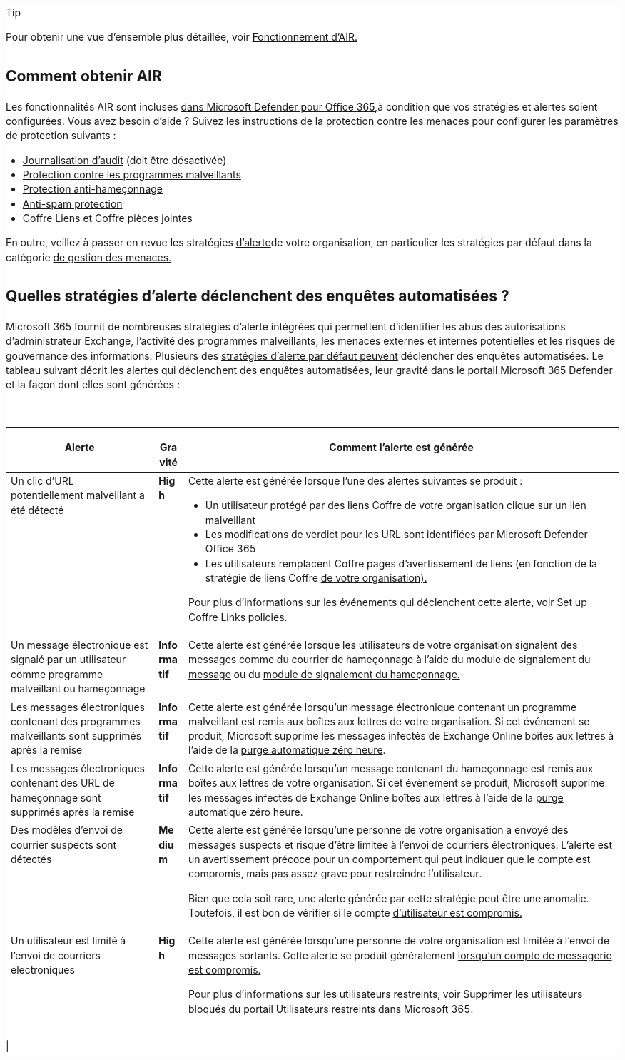 > [!TIP]
> Pour obtenir une vue d’ensemble plus détaillée, voir [Fonctionnement d’AIR.](automated-investigation-response-office.md)

## <a name="how-to-get-air"></a>Comment obtenir AIR

Les fonctionnalités AIR sont incluses [dans Microsoft Defender pour Office 365,](defender-for-office-365.md#microsoft-defender-for-office-365-plan-1-and-plan-2)à condition que vos stratégies et alertes soient configurées. Vous avez besoin d’aide ? Suivez les instructions de [la protection contre les](protect-against-threats.md) menaces pour configurer les paramètres de protection suivants :

- [Journalisation d’audit](../../compliance/turn-audit-log-search-on-or-off.md) (doit être désactivée)
- [Protection contre les programmes malveillants](protect-against-threats.md#part-1---anti-malware-protection-in-eop)
- [Protection anti-hameçonnage](../office-365-security/protect-against-threats.md#part-2---anti-phishing-protection-in-eop-and-defender-for-office-365)
- [Anti-spam protection](protect-against-threats.md#part-3---anti-spam-protection-in-eop)
- [Coffre Liens et Coffre pièces jointes](protect-against-threats.md#part-4---protection-from-malicious-urls-and-files-safe-links-and-safe-attachments-in-defender-for-office-365)

En outre, veillez à passer en revue les stratégies [d’alerte](../../compliance/alert-policies.md)de votre organisation, en particulier les stratégies par défaut dans la catégorie [de gestion des menaces.](../../compliance/alert-policies.md#default-alert-policies)

## <a name="which-alert-policies-trigger-automated-investigations"></a>Quelles stratégies d’alerte déclenchent des enquêtes automatisées ?

Microsoft 365 fournit de nombreuses stratégies d’alerte intégrées qui permettent d’identifier les abus des autorisations d’administrateur Exchange, l’activité des programmes malveillants, les menaces externes et internes potentielles et les risques de gouvernance des informations. Plusieurs des [stratégies d’alerte par défaut peuvent](../../compliance/alert-policies.md#default-alert-policies) déclencher des enquêtes automatisées. Le tableau suivant décrit les alertes qui déclenchent des enquêtes automatisées, leur gravité dans le portail Microsoft 365 Defender et la façon dont elles sont générées :

<br>

****

|Alerte|Gravité|Comment l’alerte est générée|
|---|---|---|
|Un clic d’URL potentiellement malveillant a été détecté|**High**|Cette alerte est générée lorsque l’une des alertes suivantes se produit : <ul><li>Un utilisateur protégé par des liens [Coffre de](safe-links.md) votre organisation clique sur un lien malveillant</li><li>Les modifications de verdict pour les URL sont identifiées par Microsoft Defender Office 365</li><li>Les utilisateurs remplacent Coffre pages d’avertissement de liens (en fonction de la stratégie de liens Coffre [de votre organisation).](set-up-safe-links-policies.md)</li></ul> <p> Pour plus d’informations sur les événements qui déclenchent cette alerte, voir [Set up Coffre Links policies](set-up-safe-links-policies.md).|
|Un message électronique est signalé par un utilisateur comme programme malveillant ou hameçonnage|**Informatif**|Cette alerte est générée lorsque les utilisateurs de votre organisation signalent des messages comme du courrier de hameçonnage à l’aide du module de signalement du [message](enable-the-report-message-add-in.md) ou du [module de signalement du hameçonnage.](enable-the-report-phish-add-in.md)|
|Les messages électroniques contenant des programmes malveillants sont supprimés après la remise|**Informatif**|Cette alerte est générée lorsqu’un message électronique contenant un programme malveillant est remis aux boîtes aux lettres de votre organisation. Si cet événement se produit, Microsoft supprime les messages infectés de Exchange Online boîtes aux lettres à l’aide de la [purge automatique zéro heure](zero-hour-auto-purge.md).|
|Les messages électroniques contenant des URL de hameçonnage sont supprimés après la remise|**Informatif**|Cette alerte est générée lorsqu’un message contenant du hameçonnage est remis aux boîtes aux lettres de votre organisation. Si cet événement se produit, Microsoft supprime les messages infectés de Exchange Online boîtes aux lettres à l’aide de la [purge automatique zéro heure](zero-hour-auto-purge.md).|
|Des modèles d’envoi de courrier suspects sont détectés|**Medium**|Cette alerte est générée lorsqu’une personne de votre organisation a envoyé des messages suspects et risque d’être limitée à l’envoi de courriers électroniques. L’alerte est un avertissement précoce pour un comportement qui peut indiquer que le compte est compromis, mais pas assez grave pour restreindre l’utilisateur. <p> Bien que cela soit rare, une alerte générée par cette stratégie peut être une anomalie. Toutefois, il est bon de vérifier si le compte [d’utilisateur est compromis.](responding-to-a-compromised-email-account.md)|
|Un utilisateur est limité à l’envoi de courriers électroniques|**High**|Cette alerte est générée lorsqu’une personne de votre organisation est limitée à l’envoi de messages sortants. Cette alerte se produit généralement [lorsqu’un compte de messagerie est compromis.](responding-to-a-compromised-email-account.md) <p> Pour plus d’informations sur les utilisateurs restreints, voir Supprimer les utilisateurs bloqués du portail Utilisateurs restreints dans [Microsoft 365](removing-user-from-restricted-users-portal-after-spam.md).|
|
